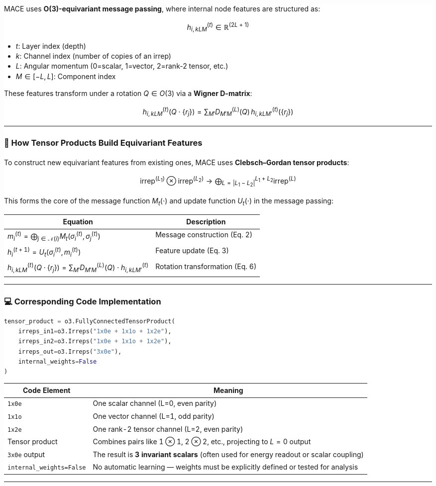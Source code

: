 MACE uses **O(3)-equivariant message passing**, where internal node features are structured as:

$$
h_{i,kLM}^{(t)} \in \mathbb{R}^{(2L + 1)}
$$

* $t$: Layer index (depth)
* $k$: Channel index (number of copies of an irrep)
* $L$: Angular momentum (0=scalar, 1=vector, 2=rank-2 tensor, etc.)
* $M \in [-L, L]$: Component index

These features transform under a rotation $Q \in O(3)$ via a **Wigner D-matrix**:

$$
h_{i,kLM}^{(t)}(Q \cdot \{r_j\}) = \sum_{M'} D^{(L)}_{M'M}(Q) \, h_{i,kLM'}^{(t)}(\{r_j\})
\tag{6 from paper}
$$

---

### 🔧 How Tensor Products Build Equivariant Features

To construct new equivariant features from existing ones, MACE uses **Clebsch–Gordan tensor products**:

$$
\text{irrep}^{(L_1)} \otimes \text{irrep}^{(L_2)} \rightarrow \bigoplus_{L=|L_1 - L_2|}^{L_1 + L_2} \text{irrep}^{(L)}
$$

This forms the core of the message function $M_t(\cdot)$ and update function $U_t(\cdot)$ in the message passing:

| Equation                                                                              | Description                     |
| ------------------------------------------------------------------------------------- | ------------------------------- |
| $m_i^{(t)} = \bigoplus_{j \in \mathcal{N}(i)} M_t(\sigma_i^{(t)}, \sigma_j^{(t)})$    | Message construction (Eq. 2)    |
| $h_i^{(t+1)} = U_t(\sigma_i^{(t)}, m_i^{(t)})$                                        | Feature update (Eq. 3)          |
| $h_{i,kLM}^{(t)}(Q\cdot \{r_j\}) = \sum_{M'} D_{M'M}^{(L)}(Q) \cdot h_{i,kLM'}^{(t)}$ | Rotation transformation (Eq. 6) |

---

### 💻 Corresponding Code Implementation

```python
tensor_product = o3.FullyConnectedTensorProduct(
    irreps_in1=o3.Irreps("1x0e + 1x1o + 1x2e"),
    irreps_in2=o3.Irreps("1x0e + 1x1o + 1x2e"),
    irreps_out=o3.Irreps("3x0e"),
    internal_weights=False
)
```

| Code Element             | Meaning                                                                                  |
| ------------------------ | ---------------------------------------------------------------------------------------- |
| `1x0e`                   | One scalar channel (L=0, even parity)                                                    |
| `1x1o`                   | One vector channel (L=1, odd parity)                                                     |
| `1x2e`                   | One rank-2 tensor channel (L=2, even parity)                                             |
| Tensor product           | Combines pairs like $1 \otimes 1$, $2 \otimes 2$, etc., projecting to $L=0$ output       |
| `3x0e` output            | The result is **3 invariant scalars** (often used for energy readout or scalar coupling) |
| `internal_weights=False` | No automatic learning — weights must be explicitly defined or tested for analysis        |

---